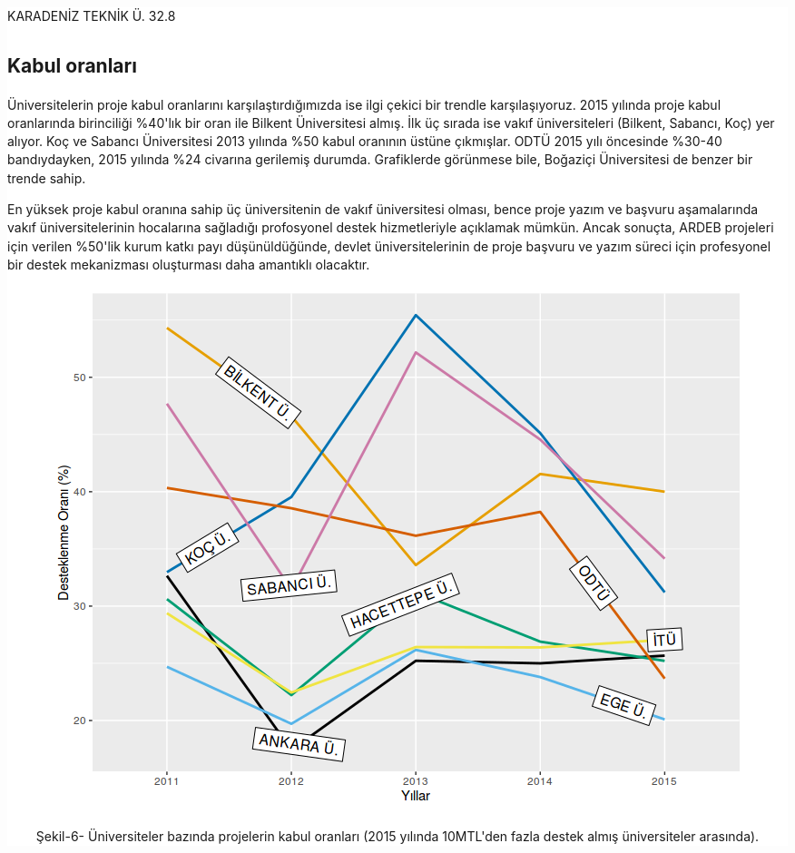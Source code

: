    <td style="text-align:left;"> KARADENİZ TEKNİK Ü. </td>
   <td style="text-align:right;"> 32.8 </td>
  </tr>
</tbody>
</table>

## Kabul oranları

Üniversitelerin proje kabul oranlarını karşılaştırdığımızda ise ilgi çekici bir trendle karşılaşıyoruz. 2015 yılında proje kabul oranlarında birinciliği %40'lık bir oran ile Bilkent Üniversitesi almış. İlk üç sırada ise vakıf üniversiteleri (Bilkent, Sabancı, Koç) yer alıyor. Koç ve Sabancı Üniversitesi 2013 yılında %50 kabul oranının üstüne çıkmışlar. ODTÜ 2015 yılı öncesinde %30-40 bandıydayken, 2015 yılında %24 civarına gerilemiş durumda. Grafiklerde görünmese bile, Boğaziçi Üniversitesi de benzer bir trende sahip.

En yüksek proje kabul oranına sahip üç üniversitenin de vakıf üniversitesi olması, bence proje yazım ve başvuru aşamalarında vakıf üniversitelerinin hocalarına sağladığı profosyonel destek hizmetleriyle açıklamak mümkün. Ancak sonuçta, ARDEB projeleri için verilen %50'lik kurum katkı payı düşünüldüğünde, devlet üniversitelerinin de proje başvuru ve yazım süreci için profesyonel bir destek mekanizması oluşturması daha amantıklı olacaktır.



<div class="figure" style="text-align: center">
<img src="ardeb_plots_files/figure-html/unnamed-chunk-9-1.png" alt="Şekil-6- Üniversiteler bazında projelerin kabul oranları (2015 yılında 10MTL'den fazla destek almış üniversiteler arasında)."  />
<p class="caption">Şekil-6- Üniversiteler bazında projelerin kabul oranları (2015 yılında 10MTL'den fazla destek almış üniversiteler arasında).</p>
</div>
